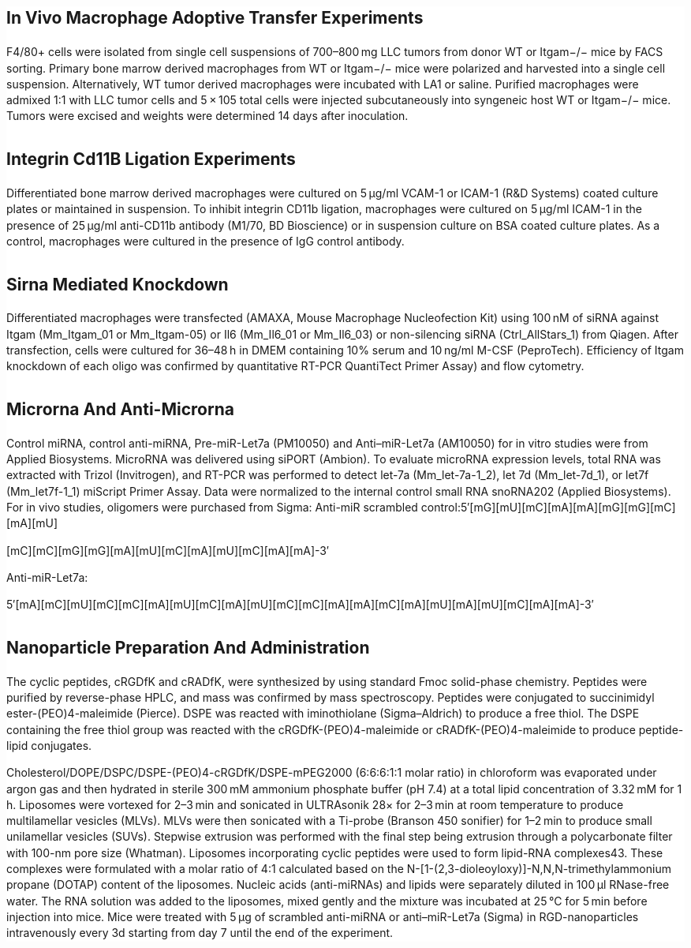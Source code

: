 ## In Vivo Macrophage Adoptive Transfer Experiments

F4/80+ cells were isolated from single cell suspensions of 700–800 mg LLC tumors from donor WT or Itgam−/− mice by FACS sorting. Primary bone marrow derived macrophages from WT or Itgam−/− mice were polarized and harvested into a single cell suspension. Alternatively, WT tumor derived macrophages were incubated with LA1 or saline. Purified macrophages were admixed 1:1 with LLC tumor cells and 5 × 105 total cells were injected subcutaneously into syngeneic host WT or Itgam−/− mice. Tumors were excised and weights were determined 14 days after inoculation.

## Integrin Cd11B Ligation Experiments

Differentiated bone marrow derived macrophages were cultured on 5 µg/ml VCAM-1 or ICAM-1 (R&D Systems) coated culture plates or maintained in suspension. To inhibit integrin CD11b ligation, macrophages were cultured on 5 µg/ml ICAM-1 in the presence of 25 µg/ml anti-CD11b antibody (M1/70, BD Bioscience) or in suspension culture on BSA coated culture plates. As a control, macrophages were cultured in the presence of IgG control antibody.

## Sirna Mediated Knockdown

Differentiated macrophages were transfected (AMAXA, Mouse Macrophage Nucleofection Kit) using 100 nM of siRNA against Itgam (Mm_Itgam_01 or Mm_Itgam-05) or Il6 (Mm_Il6_01 or Mm_Il6_03) or non-silencing siRNA (Ctrl_AllStars_1) from Qiagen. After transfection, cells were cultured for 36–48 h in DMEM containing 10% serum and 10 ng/ml M-CSF (PeproTech). Efficiency of Itgam knockdown of each oligo was confirmed by quantitative RT-PCR QuantiTect Primer Assay) and flow cytometry.

## Microrna And Anti-Microrna

Control miRNA, control anti-miRNA, Pre-miR-Let7a (PM10050) and Anti–miR-Let7a (AM10050) for in vitro studies were from Applied Biosystems. MicroRNA was delivered using siPORT (Ambion). To evaluate microRNA expression levels, total RNA was extracted with Trizol (Invitrogen), and RT-PCR was performed to detect let-7a (Mm_let-7a-1_2), let 7d (Mm_let-7d_1), or let7f (Mm_let7f-1_1) miScript Primer Assay. Data were normalized to the internal control small RNA snoRNA202 (Applied Biosystems). For in vivo studies, oligomers were purchased from Sigma: Anti-miR scrambled control:5′[mG][mU][mC][mA][mA][mG][mG][mC][mA][mU]

[mC][mC][mG][mG][mA][mU][mC][mA][mU][mC][mA][mA]-3′

Anti-miR-Let7a:

5′[mA][mC][mU][mC][mC][mA][mU][mC][mA][mU][mC][mC][mA][mA][mC][mA][mU][mA][mU][mC][mA][mA]-3′

## Nanoparticle Preparation And Administration

The cyclic peptides, cRGDfK and cRADfK, were synthesized by using standard Fmoc solid-phase chemistry. Peptides were purified by reverse-phase HPLC, and mass was confirmed by mass spectroscopy. Peptides were conjugated to succinimidyl ester-(PEO)4-maleimide (Pierce). DSPE was reacted with iminothiolane (Sigma–Aldrich) to produce a free thiol. The DSPE containing the free thiol group was reacted with the cRGDfK-(PEO)4-maleimide or cRADfK-(PEO)4-maleimide to produce peptide-lipid conjugates.

Cholesterol/DOPE/DSPC/DSPE-(PEO)4-cRGDfK/DSPE-mPEG2000 (6:6:6:1:1 molar ratio) in chloroform was evaporated under argon gas and then hydrated in sterile 300 mM ammonium phosphate buffer (pH 7.4) at a total lipid concentration of 3.32 mM for 1 h. Liposomes were vortexed for 2–3 min and sonicated in ULTRAsonik 28× for 2–3 min at room temperature to produce multilamellar vesicles (MLVs). MLVs were then sonicated with a Ti-probe (Branson 450 sonifier) for 1–2 min to produce small unilamellar vesicles (SUVs). Stepwise extrusion was performed with the final step being extrusion through a polycarbonate filter with 100-nm pore size (Whatman). Liposomes incorporating cyclic peptides were used to form lipid-RNA complexes43. These complexes were formulated with a molar ratio of 4:1 calculated based on the N-[1-(2,3-dioleoyloxy)]-N,N,N-trimethylammonium propane (DOTAP) content of the liposomes. Nucleic acids (anti-miRNAs) and lipids were separately diluted in 100 μl RNase-free water. The RNA solution was added to the liposomes, mixed gently and the mixture was incubated at 25 °C for 5 min before injection into mice. Mice were treated with 5 µg of scrambled anti-miRNA or anti–miR-Let7a (Sigma) in RGD-nanoparticles intravenously every 3d starting from day 7 until the end of the experiment.
